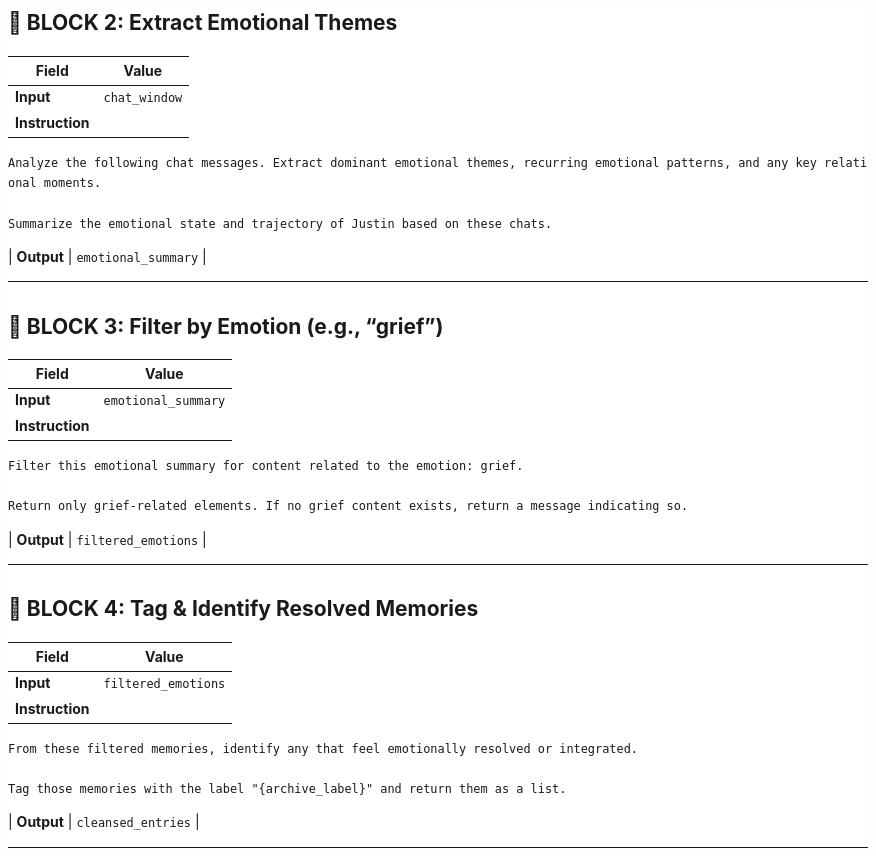 ## 🧱 BLOCK 2: Extract Emotional Themes

| Field           | Value         |
| --------------- | ------------- |
| **Input**       | `chat_window` |
| **Instruction** |               |

```txt
Analyze the following chat messages. Extract dominant emotional themes, recurring emotional patterns, and any key relational moments.

Summarize the emotional state and trajectory of Justin based on these chats.
```

\| **Output**       | `emotional_summary`           |

---

## 🧱 BLOCK 3: Filter by Emotion (e.g., “grief”)

| Field           | Value               |
| --------------- | ------------------- |
| **Input**       | `emotional_summary` |
| **Instruction** |                     |

```txt
Filter this emotional summary for content related to the emotion: grief.

Return only grief-related elements. If no grief content exists, return a message indicating so.
```

\| **Output**       | `filtered_emotions`           |

---

## 🧱 BLOCK 4: Tag & Identify Resolved Memories

| Field           | Value               |
| --------------- | ------------------- |
| **Input**       | `filtered_emotions` |
| **Instruction** |                     |

```txt
From these filtered memories, identify any that feel emotionally resolved or integrated.

Tag those memories with the label "{archive_label}" and return them as a list.
```

\| **Output**       | `cleansed_entries`            |

---

